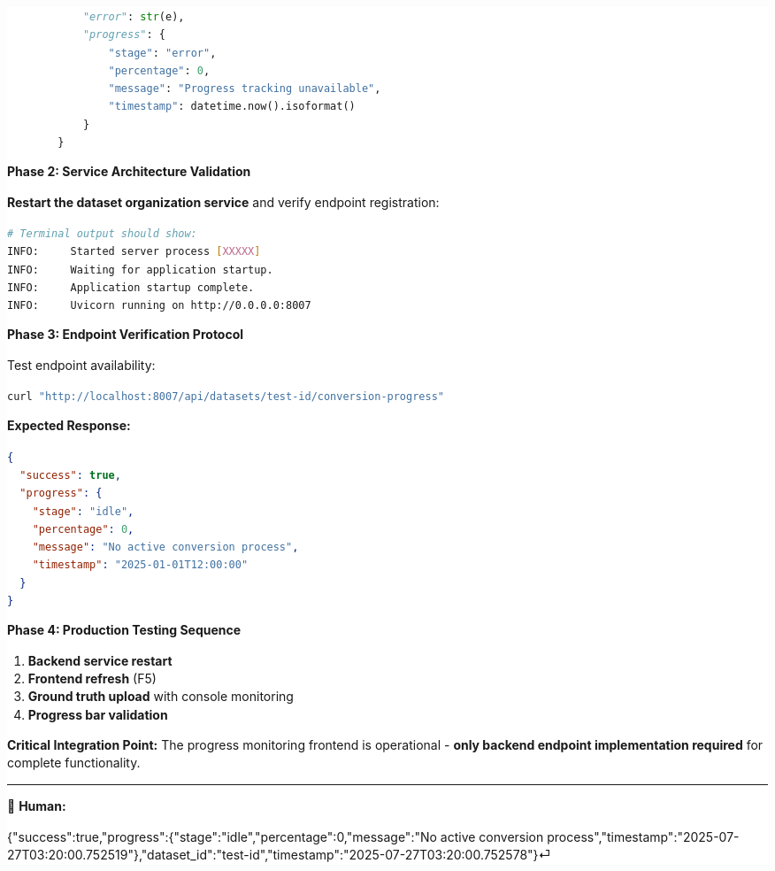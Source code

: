 ```python
            "error": str(e),
            "progress": {
                "stage": "error",
                "percentage": 0,
                "message": "Progress tracking unavailable",
                "timestamp": datetime.now().isoformat()
            }
        }
```

**Phase 2: Service Architecture Validation**

**Restart the dataset organization service** and verify endpoint registration:

```bash
# Terminal output should show:
INFO:     Started server process [XXXXX]
INFO:     Waiting for application startup.
INFO:     Application startup complete.
INFO:     Uvicorn running on http://0.0.0.0:8007
```

**Phase 3: Endpoint Verification Protocol**

Test endpoint availability:
```bash
curl "http://localhost:8007/api/datasets/test-id/conversion-progress"
```

**Expected Response:**
```json
{
  "success": true,
  "progress": {
    "stage": "idle",
    "percentage": 0,
    "message": "No active conversion process",
    "timestamp": "2025-01-01T12:00:00"
  }
}
```

**Phase 4: Production Testing Sequence**

1. **Backend service restart**
2. **Frontend refresh** (F5)
3. **Ground truth upload** with console monitoring
4. **Progress bar validation**

**Critical Integration Point:** The progress monitoring frontend is operational - **only backend endpoint implementation required** for complete functionality.

---

👤 **Human:**

{"success":true,"progress":{"stage":"idle","percentage":0,"message":"No active conversion process","timestamp":"2025-07-27T03:20:00.752519"},"dataset_id":"test-id","timestamp":"2025-07-27T03:20:00.752578"}⏎
